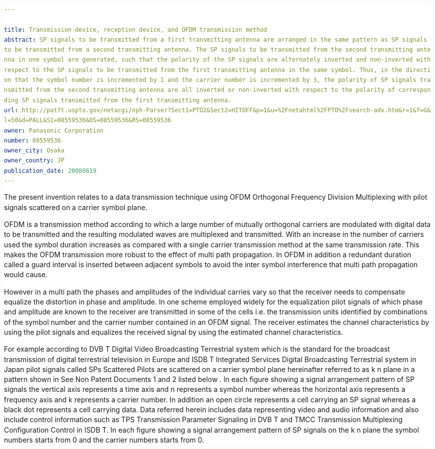 ```yaml
---

title: Transmission device, reception device, and OFDM transmission method
abstract: SP signals to be transmitted from a first transmitting antenna are arranged in the same pattern as SP signals to be transmitted from a second transmitting antenna. The SP signals to be transmitted from the second transmitting antenna in one symbol are generated, such that the polarity of the SP signals are alternately inverted and non-inverted with respect to the SP signals to be transmitted from the first transmitting antenna in the same symbol. Thus, in the direction that the symbol number is incremented by 1 and the carrier number is incremented by 3, the polarity of SP signals transmitted from the second transmitting antenna are all inverted or non-inverted with respect to the polarity of corresponding SP signals transmitted from the first transmitting antenna.
url: http://patft.uspto.gov/netacgi/nph-Parser?Sect1=PTO2&Sect2=HITOFF&p=1&u=%2Fnetahtml%2FPTO%2Fsearch-adv.htm&r=1&f=G&l=50&d=PALL&S1=08559536&OS=08559536&RS=08559536
owner: Panasonic Corporation
number: 08559536
owner_city: Osaka
owner_country: JP
publication_date: 20080619
---
```

The present invention relates to a data transmission technique using OFDM Orthogonal Frequency Division Multiplexing with pilot signals scattered on a carrier symbol plane.

OFDM is a transmission method according to which a large number of mutually orthogonal carriers are modulated with digital data to be transmitted and the resulting modulated waves are multiplexed and transmitted. With an increase in the number of carriers used the symbol duration increases as compared with a single carrier transmission method at the same transmission rate. This makes the OFDM transmission more robust to the effect of multi path propagation. In OFDM in addition a redundant duration called a guard interval is inserted between adjacent symbols to avoid the inter symbol interference that multi path propagation would cause.

However in a multi path the phases and amplitudes of the individual carries vary so that the receiver needs to compensate equalize the distortion in phase and amplitude. In one scheme employed widely for the equalization pilot signals of which phase and amplitude are known to the receiver are transmitted in some of the cells i.e. the transmission units identified by combinations of the symbol number and the carrier number contained in an OFDM signal. The receiver estimates the channel characteristics by using the pilot signals and equalizes the received signal by using the estimated channel characteristics.

For example according to DVB T Digital Video Broadcasting Terrestrial system which is the standard for the broadcast transmission of digital terrestrial television in Europe and ISDB T Integrated Services Digital Broadcasting Terrestrial system in Japan pilot signals called SPs Scattered Pilots are scattered on a carrier symbol plane hereinafter referred to as k n plane in a pattern shown in See Non Patent Documents 1 and 2 listed below . In each figure showing a signal arrangement pattern of SP signals the vertical axis represents a time axis and n represents a symbol number whereas the horizontal axis represents a frequency axis and k represents a carrier number. In addition an open circle represents a cell carrying an SP signal whereas a black dot represents a cell carrying data. Data referred herein includes data representing video and audio information and also include control information such as TPS Transmission Parameter Signaling in DVB T and TMCC Transmission Multiplexing Configuration Control in ISDB T. In each figure showing a signal arrangement pattern of SP signals on the k n plane the symbol numbers starts from 0 and the carrier numbers starts from 0.
